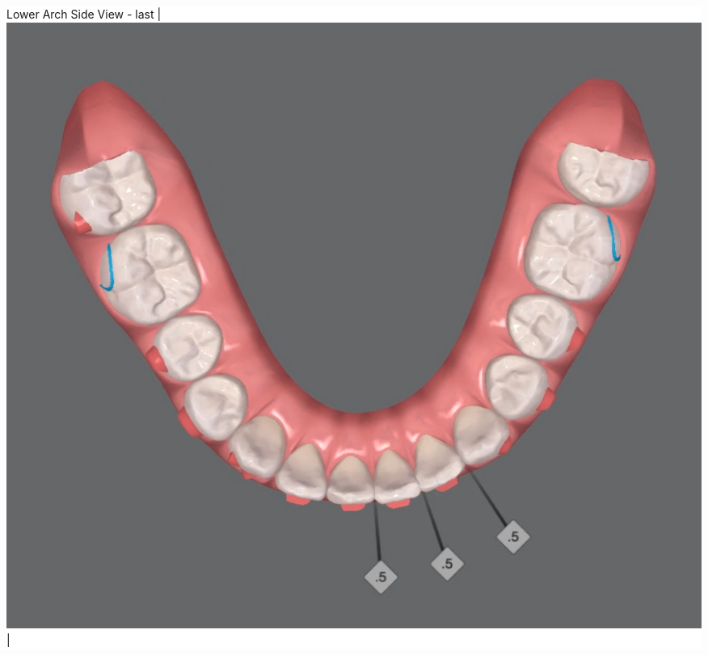 Lower Arch Side View - last | ![ground truth - Lower Arch Side View 26](https://github.com/s-triar/tooth-aligner/blob/main/comparison_image/TOOTH_MOTION/KEC/GT/KEC/RAHANG%20BAWAH%20-%2026.png?raw=true) |